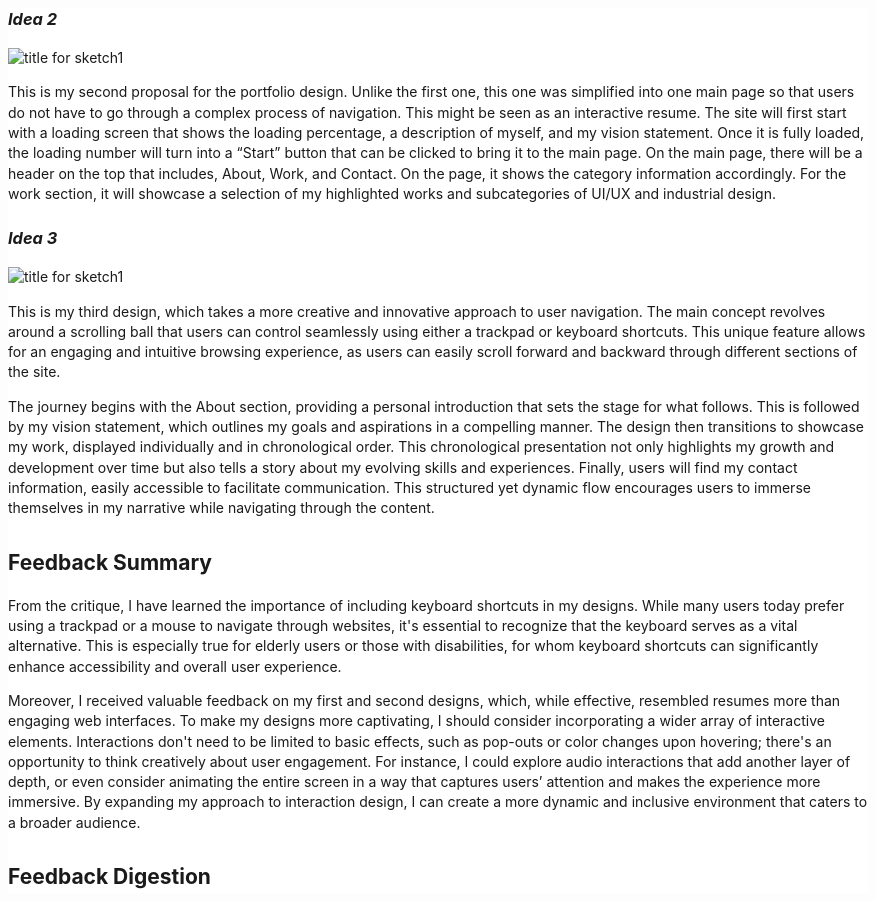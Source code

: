 
### *Idea 2*
![title for sketch1](./images/design2.JPG)

This is my second proposal for the portfolio design. Unlike the first one, this one was simplified into one main page so that users do not have to go through a complex process of navigation. This might be seen as an interactive resume. The site will first start with a loading screen that shows the loading percentage, a description of myself, and my vision statement. Once it is fully loaded, the loading number will turn into a “Start” button that can be clicked to bring it to the main page. On the main page, there will be a header on the top that includes, About, Work, and Contact. On the page, it shows the category information accordingly. For the work section, it will showcase a selection of my highlighted works and subcategories of UI/UX and industrial design. 


### *Idea 3*

![title for sketch1](./images/design3.JPG)

This is my third design, which takes a more creative and innovative approach to user navigation. The main concept revolves around a scrolling ball that users can control seamlessly using either a trackpad or keyboard shortcuts. This unique feature allows for an engaging and intuitive browsing experience, as users can easily scroll forward and backward through different sections of the site.

The journey begins with the About section, providing a personal introduction that sets the stage for what follows. This is followed by my vision statement, which outlines my goals and aspirations in a compelling manner. The design then transitions to showcase my work, displayed individually and in chronological order. This chronological presentation not only highlights my growth and development over time but also tells a story about my evolving skills and experiences. Finally, users will find my contact information, easily accessible to facilitate communication. This structured yet dynamic flow encourages users to immerse themselves in my narrative while navigating through the content.

## Feedback Summary

From the critique, I have learned the importance of including keyboard shortcuts in my designs. While many users today prefer using a trackpad or a mouse to navigate through websites, it's essential to recognize that the keyboard serves as a vital alternative. This is especially true for elderly users or those with disabilities, for whom keyboard shortcuts can significantly enhance accessibility and overall user experience.

Moreover, I received valuable feedback on my first and second designs, which, while effective, resembled resumes more than engaging web interfaces. To make my designs more captivating, I should consider incorporating a wider array of interactive elements. Interactions don't need to be limited to basic effects, such as pop-outs or color changes upon hovering; there's an opportunity to think creatively about user engagement. For instance, I could explore audio interactions that add another layer of depth, or even consider animating the entire screen in a way that captures users’ attention and makes the experience more immersive. By expanding my approach to interaction design, I can create a more dynamic and inclusive environment that caters to a broader audience.



## Feedback Digestion

